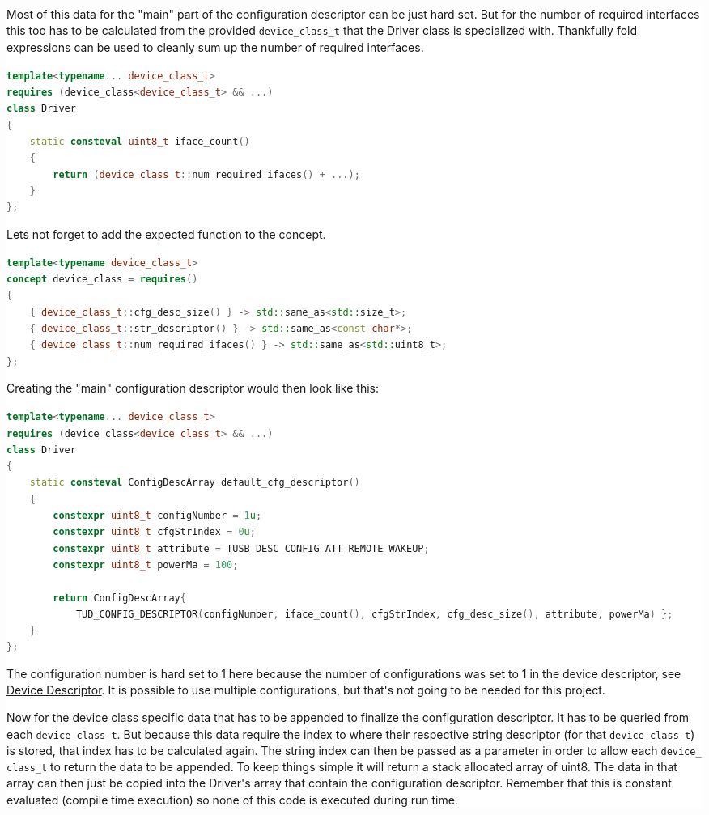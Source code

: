 Most of this data for the "main" part of the configuration descriptor can be just hard set. But for the number of required interfaces this too has to be calculated from the provided `device_class_t` that the Driver class is specialized with. Thankfully fold expressions can be used to cleanly sum up the number of required interfaces.

````c++
template<typename... device_class_t>
requires (device_class<device_class_t> && ...)
class Driver
{
    static consteval uint8_t iface_count()
    {
        return (device_class_t::num_required_ifaces() + ...);
    }
};
````

Lets not forget to add the expected function to the concept.

````c++
template<typename device_class_t>
concept device_class = requires()
{
    { device_class_t::cfg_desc_size() } -> std::same_as<std::size_t>;
    { device_class_t::str_descriptor() } -> std::same_as<const char*>;
    { device_class_t::num_required_ifaces() } -> std::same_as<std::uint8_t>;
};
````

Creating the "main" configuration descriptor would then look like this:

````c++
template<typename... device_class_t>
requires (device_class<device_class_t> && ...)
class Driver
{
    static consteval ConfigDescArray default_cfg_descriptor()
    {
        constexpr uint8_t configNumber = 1u;
        constexpr uint8_t cfgStrIndex = 0u;
        constexpr uint8_t attribute = TUSB_DESC_CONFIG_ATT_REMOTE_WAKEUP;
        constexpr uint8_t powerMa = 100;

        return ConfigDescArray{
            TUD_CONFIG_DESCRIPTOR(configNumber, iface_count(), cfgStrIndex, cfg_desc_size(), attribute, powerMa) };
    }
};
````

The configuration number is hard set to 1 here because the number of configurations was set to 1 in the device descriptor, see [Device Descriptor](#211-device-descriptor). It is possible to use multiple configurations, but that's not going to be needed for this project.

Now for the device class specific data that has to be appended to finalize the configuration descriptor. It has to be queried from each `device_class_t`. But because this data require the index to where their respective string descriptor (for that `device_class_t`) is stored, that index has to be calculated again. The string index can then be passed as a parameter in order to allow each `device_class_t` to return the data to be appended. To keep things simple it will return a stack allocated array of uint8. The data in that array can then just be copied into the Driver's array that contain the configuration descriptor. Remember that this is constant evaluated (compile time execution) so none of this code is executed during run time.
